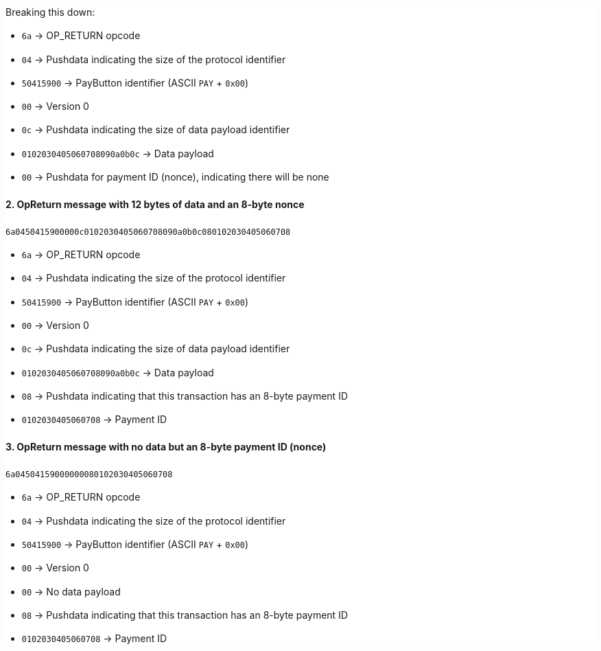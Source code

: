   

Breaking this down:

  

-  `6a` → OP_RETURN opcode

-  `04` → Pushdata indicating the size of the protocol identifier

-  `50415900` → PayButton identifier (ASCII `PAY` + `0x00`)

-  `00` → Version 0

-  `0c` → Pushdata indicating the size of data payload identifier

-  `0102030405060708090a0b0c` → Data payload

-  `00` → Pushdata for payment ID (nonce), indicating there will be none

  

#### 2. OpReturn message with 12 bytes of data and an 8-byte nonce

    6a0450415900000c0102030405060708090a0b0c080102030405060708



-  `6a` → OP_RETURN opcode

-  `04` → Pushdata indicating the size of the protocol identifier

-  `50415900` → PayButton identifier (ASCII `PAY` + `0x00`)

-  `00` → Version 0

-  `0c` → Pushdata indicating the size of data payload identifier

-  `0102030405060708090a0b0c` → Data payload

-  `08` → Pushdata indicating that this transaction has an 8-byte payment ID

-  `0102030405060708` → Payment ID

  

#### 3. OpReturn message with no data but an 8-byte payment ID (nonce)

    6a04504159000000080102030405060708
  

-  `6a` → OP_RETURN opcode

-  `04` → Pushdata indicating the size of the protocol identifier

-  `50415900` → PayButton identifier (ASCII `PAY` + `0x00`)

-  `00` → Version 0

-  `00` → No data payload

-  `08` → Pushdata indicating that this transaction has an 8-byte payment ID

-  `0102030405060708` → Payment ID
